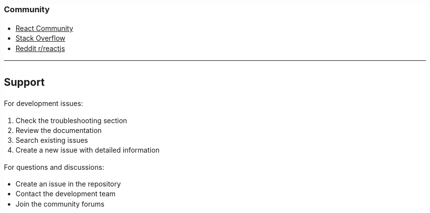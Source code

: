 ### Community
- [React Community](https://reactjs.org/community/)
- [Stack Overflow](https://stackoverflow.com/questions/tagged/react)
- [Reddit r/reactjs](https://www.reddit.com/r/reactjs/)

---

## Support

For development issues:
1. Check the troubleshooting section
2. Review the documentation
3. Search existing issues
4. Create a new issue with detailed information

For questions and discussions:
- Create an issue in the repository
- Contact the development team
- Join the community forums
